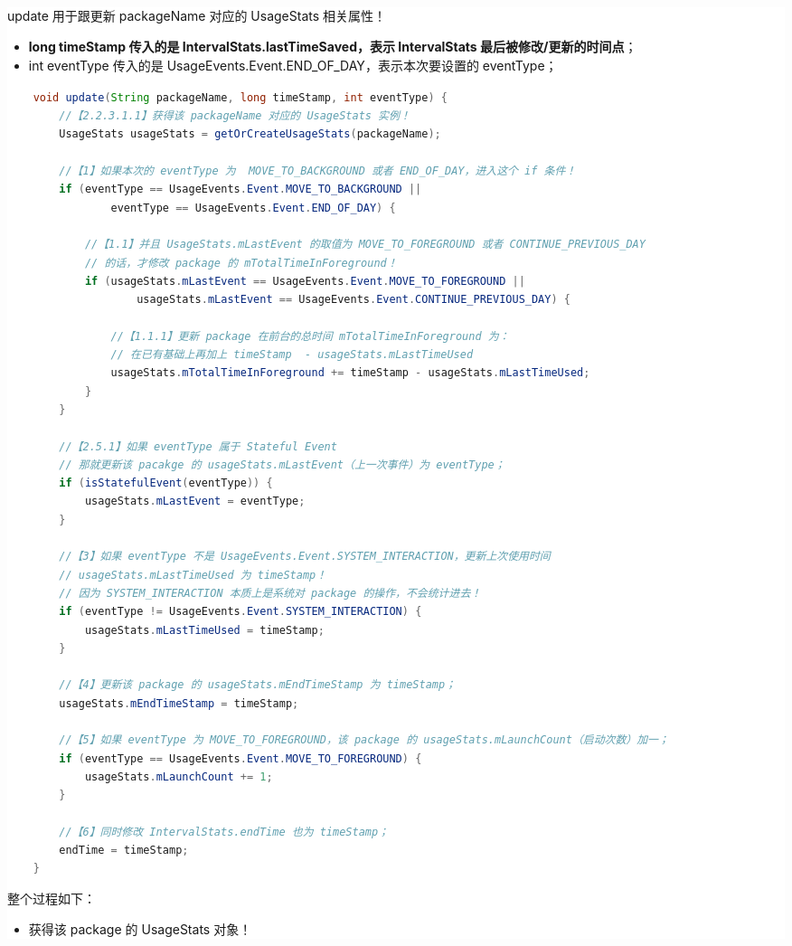 update 用于跟更新 packageName 对应的 UsageStats 相关属性！

- **long timeStamp 传入的是 IntervalStats.lastTimeSaved，表示 IntervalStats 最后被修改/更新的时间点**；
- int eventType 传入的是 UsageEvents.Event.END_OF_DAY，表示本次要设置的 eventType；

```java
    void update(String packageName, long timeStamp, int eventType) {
        //【2.2.3.1.1】获得该 packageName 对应的 UsageStats 实例！
        UsageStats usageStats = getOrCreateUsageStats(packageName);

        //【1】如果本次的 eventType 为  MOVE_TO_BACKGROUND 或者 END_OF_DAY，进入这个 if 条件！
        if (eventType == UsageEvents.Event.MOVE_TO_BACKGROUND ||
                eventType == UsageEvents.Event.END_OF_DAY) {

            //【1.1】并且 UsageStats.mLastEvent 的取值为 MOVE_TO_FOREGROUND 或者 CONTINUE_PREVIOUS_DAY
            // 的话，才修改 package 的 mTotalTimeInForeground！
            if (usageStats.mLastEvent == UsageEvents.Event.MOVE_TO_FOREGROUND ||
                    usageStats.mLastEvent == UsageEvents.Event.CONTINUE_PREVIOUS_DAY) {
    
                //【1.1.1】更新 package 在前台的总时间 mTotalTimeInForeground 为：
                // 在已有基础上再加上 timeStamp  - usageStats.mLastTimeUsed
                usageStats.mTotalTimeInForeground += timeStamp - usageStats.mLastTimeUsed;
            }
        }

        //【2.5.1】如果 eventType 属于 Stateful Event
        // 那就更新该 pacakge 的 usageStats.mLastEvent（上一次事件）为 eventType；
        if (isStatefulEvent(eventType)) {
            usageStats.mLastEvent = eventType;
        }

        //【3】如果 eventType 不是 UsageEvents.Event.SYSTEM_INTERACTION，更新上次使用时间 
        // usageStats.mLastTimeUsed 为 timeStamp！
        // 因为 SYSTEM_INTERACTION 本质上是系统对 package 的操作，不会统计进去！
        if (eventType != UsageEvents.Event.SYSTEM_INTERACTION) {
            usageStats.mLastTimeUsed = timeStamp;
        }
        
        //【4】更新该 package 的 usageStats.mEndTimeStamp 为 timeStamp；
        usageStats.mEndTimeStamp = timeStamp;

        //【5】如果 eventType 为 MOVE_TO_FOREGROUND，该 package 的 usageStats.mLaunchCount（启动次数）加一；
        if (eventType == UsageEvents.Event.MOVE_TO_FOREGROUND) {
            usageStats.mLaunchCount += 1;
        }

        //【6】同时修改 IntervalStats.endTime 也为 timeStamp；
        endTime = timeStamp;
    }
```
整个过程如下：

- 获得该 package 的 UsageStats 对象！
